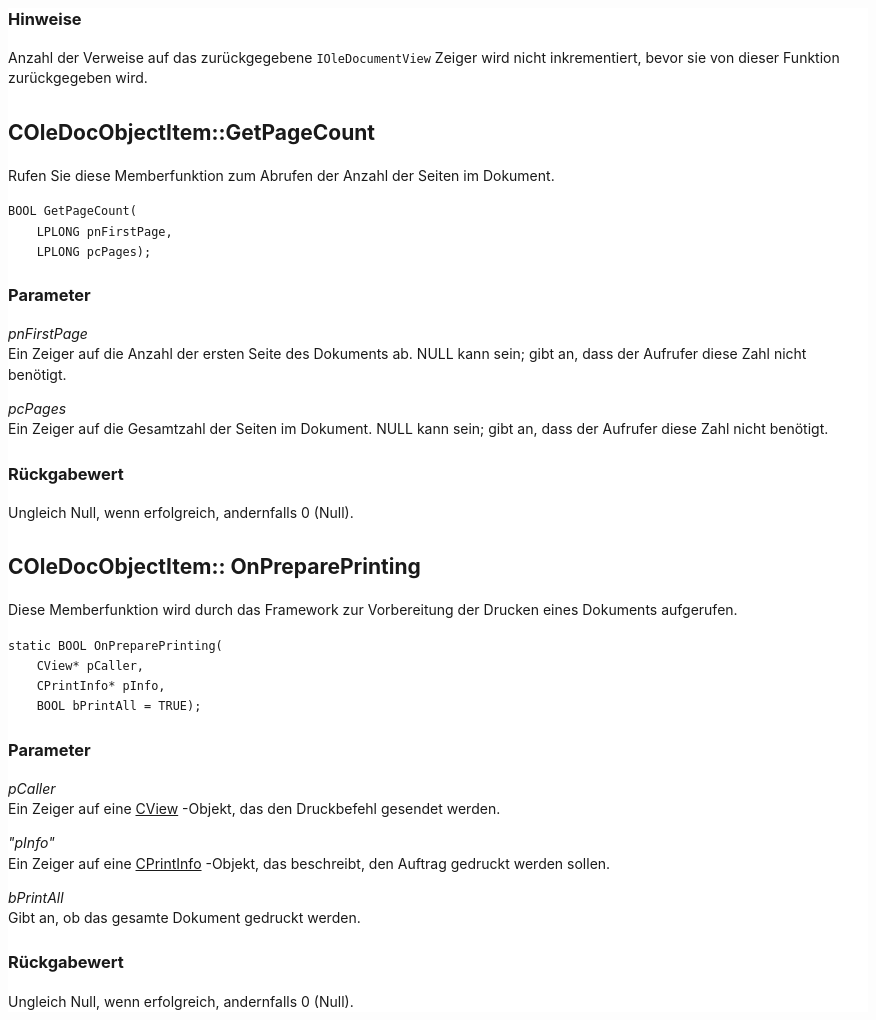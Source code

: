 ### <a name="remarks"></a>Hinweise  
 Anzahl der Verweise auf das zurückgegebene `IOleDocumentView` Zeiger wird nicht inkrementiert, bevor sie von dieser Funktion zurückgegeben wird.  
  
##  <a name="getpagecount"></a>  COleDocObjectItem::GetPageCount  
 Rufen Sie diese Memberfunktion zum Abrufen der Anzahl der Seiten im Dokument.  
  
```  
BOOL GetPageCount(
    LPLONG pnFirstPage,  
    LPLONG pcPages);
```  
  
### <a name="parameters"></a>Parameter  
 *pnFirstPage*  
 Ein Zeiger auf die Anzahl der ersten Seite des Dokuments ab. NULL kann sein; gibt an, dass der Aufrufer diese Zahl nicht benötigt.  
  
 *pcPages*  
 Ein Zeiger auf die Gesamtzahl der Seiten im Dokument. NULL kann sein; gibt an, dass der Aufrufer diese Zahl nicht benötigt.  
  
### <a name="return-value"></a>Rückgabewert  
 Ungleich Null, wenn erfolgreich, andernfalls 0 (Null).  
  
##  <a name="onprepareprinting"></a>  COleDocObjectItem:: OnPreparePrinting  
 Diese Memberfunktion wird durch das Framework zur Vorbereitung der Drucken eines Dokuments aufgerufen.  
  
```  
static BOOL OnPreparePrinting(
    CView* pCaller,  
    CPrintInfo* pInfo,  
    BOOL bPrintAll = TRUE);
```  
  
### <a name="parameters"></a>Parameter  
 *pCaller*  
 Ein Zeiger auf eine [CView](../../mfc/reference/cview-class.md) -Objekt, das den Druckbefehl gesendet werden.  
  
 *"pInfo"*  
 Ein Zeiger auf eine [CPrintInfo](../../mfc/reference/cprintinfo-structure.md) -Objekt, das beschreibt, den Auftrag gedruckt werden sollen.  
  
 *bPrintAll*  
 Gibt an, ob das gesamte Dokument gedruckt werden.  
  
### <a name="return-value"></a>Rückgabewert  
 Ungleich Null, wenn erfolgreich, andernfalls 0 (Null).  
  